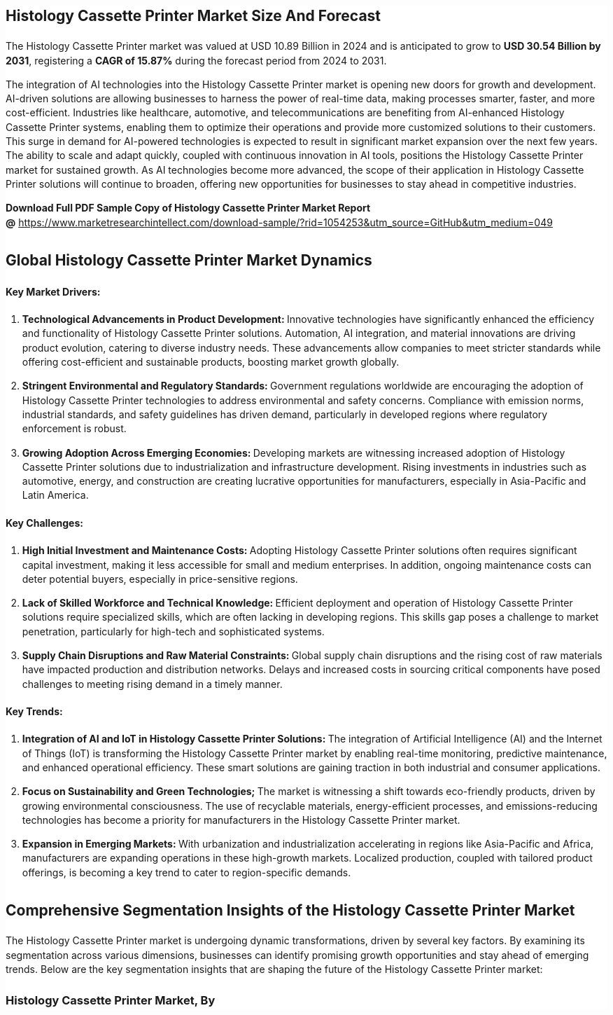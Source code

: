 <h2>Histology Cassette Printer Market Size And Forecast</h2><p>The Histology Cassette Printer market was valued at USD 10.89 Billion in 2024 and is anticipated to grow to <strong>USD 30.54 Billion by 2031</strong>, registering a <strong>CAGR of 15.87%</strong> during the forecast period from 2024 to 2031.</p><p>The integration of AI technologies into the Histology Cassette Printer market is opening new doors for growth and development. AI-driven solutions are allowing businesses to harness the power of real-time data, making processes smarter, faster, and more cost-efficient. Industries like healthcare, automotive, and telecommunications are benefiting from AI-enhanced Histology Cassette Printer systems, enabling them to optimize their operations and provide more customized solutions to their customers. This surge in demand for AI-powered technologies is expected to result in significant market expansion over the next few years. The ability to scale and adapt quickly, coupled with continuous innovation in AI tools, positions the Histology Cassette Printer market for sustained growth. As AI technologies become more advanced, the scope of their application in Histology Cassette Printer solutions will continue to broaden, offering new opportunities for businesses to stay ahead in competitive industries.</p><p><strong>Download Full PDF Sample Copy of Histology Cassette Printer Market Report @</strong>&nbsp;<a href="https://www.marketresearchintellect.com/download-sample/?rid=1054253&amp;utm_source=GitHub&amp;utm_medium=049">https://www.marketresearchintellect.com/download-sample/?rid=1054253&amp;utm_source=GitHub&amp;utm_medium=049</a></p><h2>Global Histology Cassette Printer Market Dynamics</h2><h4><strong>Key Market Drivers:</strong></h4><ol><li><p><strong>Technological Advancements in Product Development:&nbsp;</strong>Innovative technologies have significantly enhanced the efficiency and functionality of Histology Cassette Printer solutions. Automation, AI integration, and material innovations are driving product evolution, catering to diverse industry needs. These advancements allow companies to meet stricter standards while offering cost-efficient and sustainable products, boosting market growth globally.</p></li><li><p><strong>Stringent Environmental and Regulatory Standards:&nbsp;</strong>Government regulations worldwide are encouraging the adoption of Histology Cassette Printer technologies to address environmental and safety concerns. Compliance with emission norms, industrial standards, and safety guidelines has driven demand, particularly in developed regions where regulatory enforcement is robust.</p></li><li><p><strong>Growing Adoption Across Emerging Economies:&nbsp;</strong>Developing markets are witnessing increased adoption of Histology Cassette Printer solutions due to industrialization and infrastructure development. Rising investments in industries such as automotive, energy, and construction are creating lucrative opportunities for manufacturers, especially in Asia-Pacific and Latin America.</p></li></ol><h4><strong>Key Challenges:</strong></h4><ol><li><p><strong>High Initial Investment and Maintenance Costs:&nbsp;</strong>Adopting Histology Cassette Printer solutions often requires significant capital investment, making it less accessible for small and medium enterprises. In addition, ongoing maintenance costs can deter potential buyers, especially in price-sensitive regions.</p></li><li><p><strong>Lack of Skilled Workforce and Technical Knowledge:&nbsp;</strong>Efficient deployment and operation of Histology Cassette Printer solutions require specialized skills, which are often lacking in developing regions. This skills gap poses a challenge to market penetration, particularly for high-tech and sophisticated systems.</p></li><li><p><strong>Supply Chain Disruptions and Raw Material Constraints:&nbsp;</strong>Global supply chain disruptions and the rising cost of raw materials have impacted production and distribution networks. Delays and increased costs in sourcing critical components have posed challenges to meeting rising demand in a timely manner.</p></li></ol><h4><strong>Key Trends:</strong></h4><ol><li><p><strong>Integration of AI and IoT in Histology Cassette Printer Solutions:&nbsp;</strong>The integration of Artificial Intelligence (AI) and the Internet of Things (IoT) is transforming the Histology Cassette Printer market by enabling real-time monitoring, predictive maintenance, and enhanced operational efficiency. These smart solutions are gaining traction in both industrial and consumer applications.</p></li><li><p><strong>Focus on Sustainability and Green Technologies;&nbsp;</strong>The market is witnessing a shift towards eco-friendly products, driven by growing environmental consciousness. The use of recyclable materials, energy-efficient processes, and emissions-reducing technologies has become a priority for manufacturers in the Histology Cassette Printer market.</p></li><li><p><strong>Expansion in Emerging Markets:&nbsp;</strong>With urbanization and industrialization accelerating in regions like Asia-Pacific and Africa, manufacturers are expanding operations in these high-growth markets. Localized production, coupled with tailored product offerings, is becoming a key trend to cater to region-specific demands.</p></li></ol><div class="article-main__content" data-test-id="publishing-text-block"><h2>Comprehensive Segmentation Insights of the Histology Cassette Printer Market</h2><p>The Histology Cassette Printer market is undergoing dynamic transformations, driven by several key factors. By examining its segmentation across various dimensions, businesses can identify promising growth opportunities and stay ahead of emerging trends. Below are the key segmentation insights that are shaping the future of the Histology Cassette Printer market:</p><h3><strong>Histology Cassette Printer Market, By